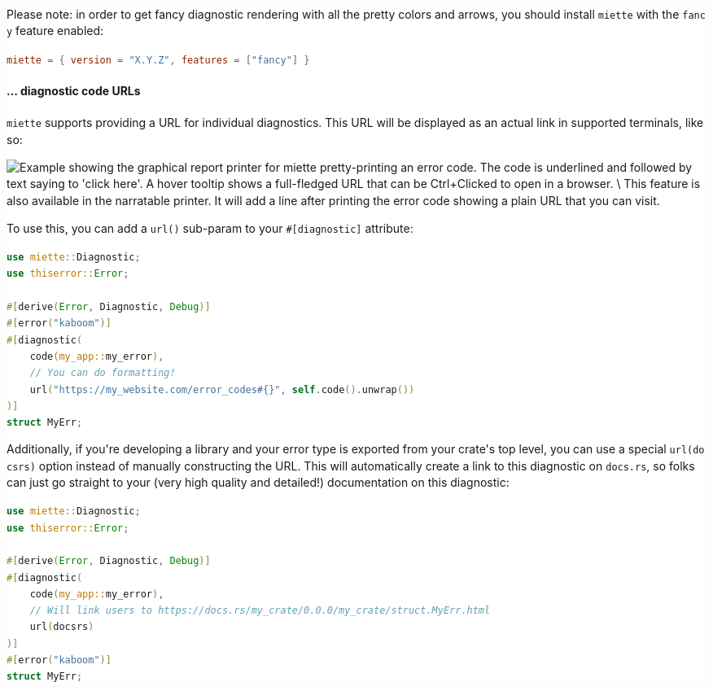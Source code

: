 Please note: in order to get fancy diagnostic rendering with all the pretty
colors and arrows, you should install `miette` with the `fancy` feature
enabled:

```toml
miette = { version = "X.Y.Z", features = ["fancy"] }
```

#### ... diagnostic code URLs

`miette` supports providing a URL for individual diagnostics. This URL will
be displayed as an actual link in supported terminals, like so:

<img
src="https://raw.githubusercontent.com/zkat/miette/main/images/code_linking.png"
alt=" Example showing the graphical report printer for miette
pretty-printing an error code. The code is underlined and followed by text
saying to 'click here'. A hover tooltip shows a full-fledged URL that can be
Ctrl+Clicked to open in a browser.
\
This feature is also available in the narratable printer. It will add a line
after printing the error code showing a plain URL that you can visit.
">

To use this, you can add a `url()` sub-param to your `#[diagnostic]`
attribute:

```rust
use miette::Diagnostic;
use thiserror::Error;

#[derive(Error, Diagnostic, Debug)]
#[error("kaboom")]
#[diagnostic(
    code(my_app::my_error),
    // You can do formatting!
    url("https://my_website.com/error_codes#{}", self.code().unwrap())
)]
struct MyErr;
```

Additionally, if you're developing a library and your error type is exported
from your crate's top level, you can use a special `url(docsrs)` option
instead of manually constructing the URL. This will automatically create a
link to this diagnostic on `docs.rs`, so folks can just go straight to your
(very high quality and detailed!) documentation on this diagnostic:

```rust
use miette::Diagnostic;
use thiserror::Error;

#[derive(Error, Diagnostic, Debug)]
#[diagnostic(
    code(my_app::my_error),
    // Will link users to https://docs.rs/my_crate/0.0.0/my_crate/struct.MyErr.html
    url(docsrs)
)]
#[error("kaboom")]
struct MyErr;
```


[`miette!`]: https://docs.rs/miette/latest/miette/macro.miette.html
[`std::error::Error`]: https://doc.rust-lang.org/nightly/std/error/trait.Error.html
[`Diagnostic`]: https://docs.rs/miette/latest/miette/trait.Diagnostic.html
[`IntoDiagnostic`]: https://docs.rs/miette/latest/miette/trait.IntoDiagnostic.html
[`MietteHandlerOpts`]: https://docs.rs/miette/latest/miette/struct.MietteHandlerOpts.html
[`MietteHandler`]: https://docs.rs/miette/latest/miette/struct.MietteHandler.html
[`Report`]: https://docs.rs/miette/latest/miette/struct.Report.html
[`ReportHandler`]: https://docs.rs/miette/latest/miette/struct.ReportHandler.html
[`Result`]: https://docs.rs/miette/latest/miette/type.Result.html
[`SourceCode`]: https://docs.rs/miette/latest/miette/struct.SourceCode.html
[`SourceSpan`]: https://docs.rs/miette/latest/miette/struct.SourceSpan.html